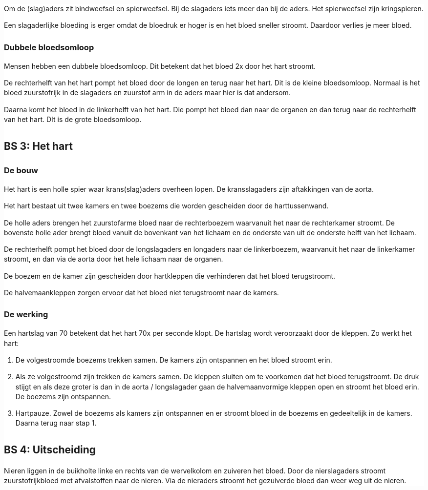 Om de (slag)aders zit bindweefsel en spierweefsel. Bij de slagaders iets meer dan bij de aders. Het spierweefsel zijn kringspieren.

Een slagaderlijke bloeding is erger omdat de bloedruk er hoger is en het bloed sneller stroomt. Daardoor verlies je meer bloed.

### Dubbele bloedsomloop

Mensen hebben een dubbele bloedsomloop. Dit betekent dat het bloed 2x door het hart stroomt.

De rechterhelft van het hart pompt het bloed door de longen en terug naar het hart. Dit is de kleine bloedsomloop. Normaal is het bloed zuurstofrijk in de slagaders en zuurstof arm in de aders maar hier is dat andersom.

Daarna komt het bloed in de linkerhelft van het hart. Die pompt het bloed dan naar de organen en dan terug naar de rechterhelft van het hart. DIt is de grote bloedsomloop.

## BS 3: Het hart

### De bouw

Het hart is een holle spier waar krans(slag)aders overheen lopen. De kransslagaders zijn aftakkingen van de aorta. 

Het hart bestaat uit twee kamers en twee boezems die worden gescheiden door de harttussenwand.

De holle aders brengen het zuurstofarme bloed naar de rechterboezem waarvanuit het naar de rechterkamer stroomt. De bovenste holle ader brengt bloed vanuit de bovenkant van het lichaam en de onderste van uit de onderste helft van het lichaam.

De rechterhelft pompt het bloed door de longslagaders en longaders naar de linkerboezem, waarvanuit het naar de linkerkamer stroomt, en dan via de aorta door het hele lichaam naar de organen.

De boezem en de kamer zijn gescheiden door hartkleppen die verhinderen dat het bloed terugstroomt.

De halvemaankleppen zorgen ervoor dat het bloed niet terugstroomt naar de kamers.

### De werking

Een hartslag van 70 betekent dat het hart 70x per seconde klopt. De hartslag wordt veroorzaakt door de kleppen. Zo werkt het hart:

1. De volgestroomde boezems trekken samen. De kamers zijn ontspannen en het bloed stroomt erin.

2. Als ze volgestroomd zijn trekken de kamers samen. De kleppen sluiten om te voorkomen dat het bloed terugstroomt. De druk stijgt en als deze groter is dan in de aorta / longslagader gaan de halvemaanvormige kleppen open en stroomt het bloed erin. De boezems zijn ontspannen. 

3. Hartpauze. Zowel de boezems als kamers zijn ontspannen en er stroomt bloed in de boezems en gedeeltelijk in de kamers. Daarna terug naar stap 1.

## BS 4: Uitscheiding

Nieren liggen in de buikholte linke en rechts van de wervelkolom en zuiveren het bloed. Door de nierslagaders stroomt zuurstofrijkbloed met afvalstoffen naar de nieren. Via de nieraders stroomt het gezuiverde bloed dan weer weg uit de nieren.
